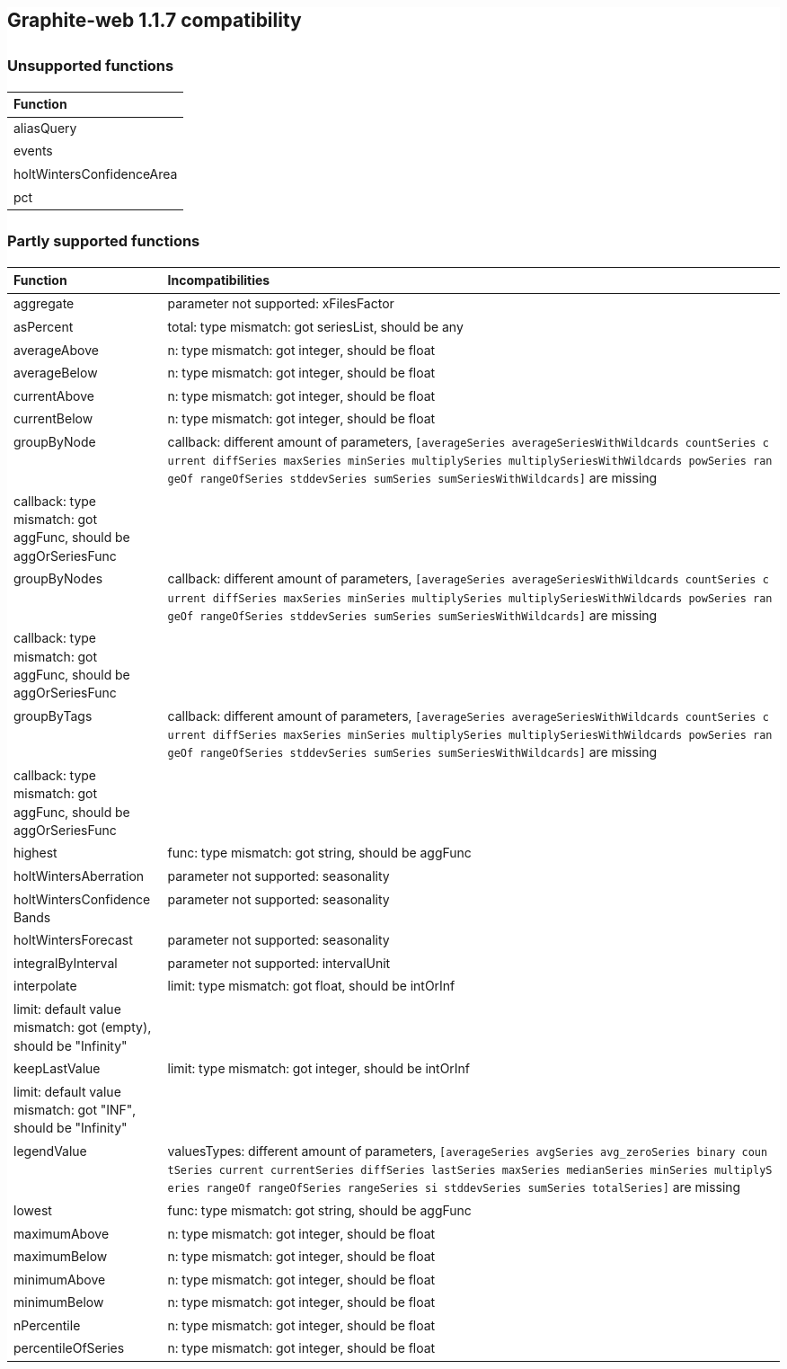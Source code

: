 ## Graphite-web 1.1.7 compatibility
### Unsupported functions
| Function                                                                  |
| :------------------------------------------------------------------------ |
| aliasQuery |
| events |
| holtWintersConfidenceArea |
| pct |

### Partly supported functions
| Function                 | Incompatibilities                              |
| :------------------------|:---------------------------------------------- |
| aggregate | parameter not supported: xFilesFactor |
| asPercent | total: type mismatch: got seriesList, should be any |
| averageAbove | n: type mismatch: got integer, should be float |
| averageBelow | n: type mismatch: got integer, should be float |
| currentAbove | n: type mismatch: got integer, should be float |
| currentBelow | n: type mismatch: got integer, should be float |
| groupByNode | callback: different amount of parameters, `[averageSeries averageSeriesWithWildcards countSeries current diffSeries maxSeries minSeries multiplySeries multiplySeriesWithWildcards powSeries rangeOf rangeOfSeries stddevSeries sumSeries sumSeriesWithWildcards]` are missing
callback: type mismatch: got aggFunc, should be aggOrSeriesFunc |
| groupByNodes | callback: different amount of parameters, `[averageSeries averageSeriesWithWildcards countSeries current diffSeries maxSeries minSeries multiplySeries multiplySeriesWithWildcards powSeries rangeOf rangeOfSeries stddevSeries sumSeries sumSeriesWithWildcards]` are missing
callback: type mismatch: got aggFunc, should be aggOrSeriesFunc |
| groupByTags | callback: different amount of parameters, `[averageSeries averageSeriesWithWildcards countSeries current diffSeries maxSeries minSeries multiplySeries multiplySeriesWithWildcards powSeries rangeOf rangeOfSeries stddevSeries sumSeries sumSeriesWithWildcards]` are missing
callback: type mismatch: got aggFunc, should be aggOrSeriesFunc |
| highest | func: type mismatch: got string, should be aggFunc |
| holtWintersAberration | parameter not supported: seasonality |
| holtWintersConfidenceBands | parameter not supported: seasonality |
| holtWintersForecast | parameter not supported: seasonality |
| integralByInterval | parameter not supported: intervalUnit |
| interpolate | limit: type mismatch: got float, should be intOrInf
limit: default value mismatch: got (empty), should be "Infinity" |
| keepLastValue | limit: type mismatch: got integer, should be intOrInf
limit: default value mismatch: got "INF", should be "Infinity" |
| legendValue | valuesTypes: different amount of parameters, `[averageSeries avgSeries avg_zeroSeries binary countSeries current currentSeries diffSeries lastSeries maxSeries medianSeries minSeries multiplySeries rangeOf rangeOfSeries rangeSeries si stddevSeries sumSeries totalSeries]` are missing |
| lowest | func: type mismatch: got string, should be aggFunc |
| maximumAbove | n: type mismatch: got integer, should be float |
| maximumBelow | n: type mismatch: got integer, should be float |
| minimumAbove | n: type mismatch: got integer, should be float |
| minimumBelow | n: type mismatch: got integer, should be float |
| nPercentile | n: type mismatch: got integer, should be float |
| percentileOfSeries | n: type mismatch: got integer, should be float |